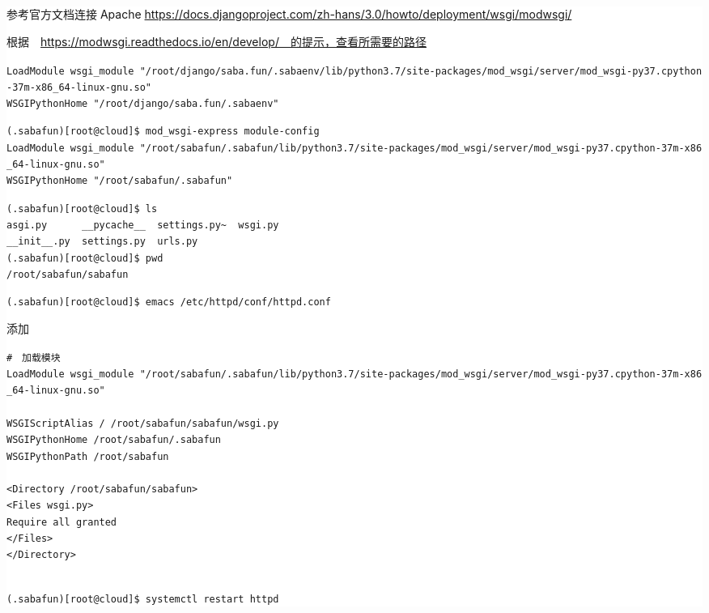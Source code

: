 参考官方文档连接 Apache https://docs.djangoproject.com/zh-hans/3.0/howto/deployment/wsgi/modwsgi/

根据　https://modwsgi.readthedocs.io/en/develop/　的提示，查看所需要的路径

```
LoadModule wsgi_module "/root/django/saba.fun/.sabaenv/lib/python3.7/site-packages/mod_wsgi/server/mod_wsgi-py37.cpython-37m-x86_64-linux-gnu.so"
WSGIPythonHome "/root/django/saba.fun/.sabaenv"

```





```shell
(.sabafun)[root@cloud]$ mod_wsgi-express module-config
LoadModule wsgi_module "/root/sabafun/.sabafun/lib/python3.7/site-packages/mod_wsgi/server/mod_wsgi-py37.cpython-37m-x86_64-linux-gnu.so"
WSGIPythonHome "/root/sabafun/.sabafun"

```


```shell
(.sabafun)[root@cloud]$ ls
asgi.py      __pycache__  settings.py~  wsgi.py
__init__.py  settings.py  urls.py
(.sabafun)[root@cloud]$ pwd
/root/sabafun/sabafun
```
```shell
(.sabafun)[root@cloud]$ emacs /etc/httpd/conf/httpd.conf 
```

添加

```mysql
#　加载模块
LoadModule wsgi_module "/root/sabafun/.sabafun/lib/python3.7/site-packages/mod_wsgi/server/mod_wsgi-py37.cpython-37m-x86_64-linux-gnu.so"

WSGIScriptAlias / /root/sabafun/sabafun/wsgi.py
WSGIPythonHome /root/sabafun/.sabafun
WSGIPythonPath /root/sabafun

<Directory /root/sabafun/sabafun>
<Files wsgi.py>
Require all granted
</Files>
</Directory>


```

```shell
(.sabafun)[root@cloud]$ systemctl restart httpd
```
